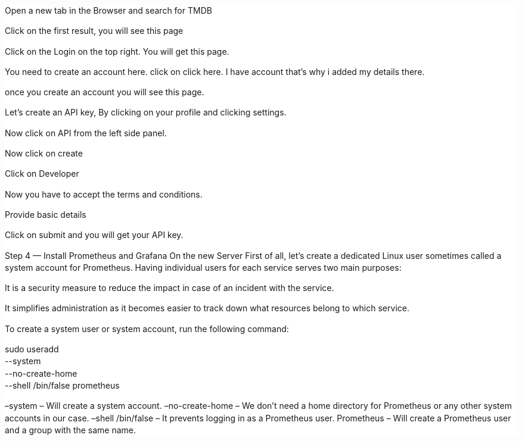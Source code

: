 Open a new tab in the Browser and search for TMDB



Click on the first result, you will see this page



Click on the Login on the top right. You will get this page.

You need to create an account here. click on click here. I have account that’s why i added my details there.



once you create an account you will see this page.



Let’s create an API key, By clicking on your profile and clicking settings.



Now click on API from the left side panel.



Now click on create



Click on Developer



Now you have to accept the terms and conditions.



Provide basic details





Click on submit and you will get your API key.



Step 4 — Install Prometheus and Grafana On the new Server
First of all, let’s create a dedicated Linux user sometimes called a system account for Prometheus. Having individual users for each service serves two main purposes:

It is a security measure to reduce the impact in case of an incident with the service.

It simplifies administration as it becomes easier to track down what resources belong to which service.

To create a system user or system account, run the following command:


sudo useradd \
    --system \
    --no-create-home \
    --shell /bin/false prometheus


–system – Will create a system account.
–no-create-home – We don’t need a home directory for Prometheus or any other system accounts in our case.
–shell /bin/false – It prevents logging in as a Prometheus user.
Prometheus – Will create a Prometheus user and a group with the same name.
